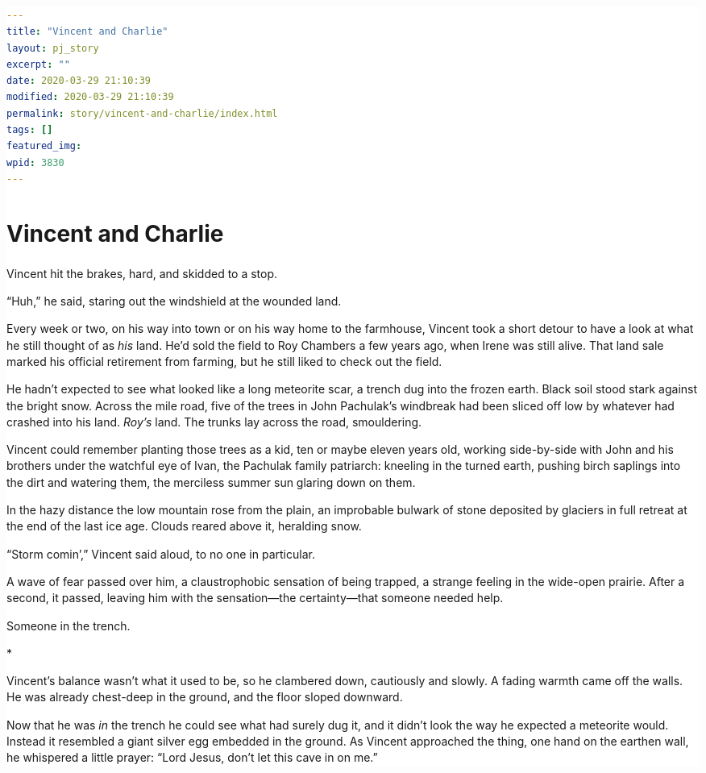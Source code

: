 ```yaml
---
title: "Vincent and Charlie"
layout: pj_story
excerpt: ""
date: 2020-03-29 21:10:39
modified: 2020-03-29 21:10:39
permalink: story/vincent-and-charlie/index.html
tags: []
featured_img: 
wpid: 3830
---
```


# Vincent and Charlie

Vincent hit the brakes, hard, and skidded to a stop.

“Huh,” he said, staring out the windshield at the wounded land.

Every week or two, on his way into town or on his way home to the farmhouse, Vincent took a short detour to have a look at what he still thought of as *his* land. He’d sold the field to Roy Chambers a few years ago, when Irene was still alive. That land sale marked his official retirement from farming, but he still liked to check out the field.

He hadn’t expected to see what looked like a long meteorite scar, a trench dug into the frozen earth. Black soil stood stark against the bright snow. Across the mile road, five of the trees in John Pachulak’s windbreak had been sliced off low by whatever had crashed into his land. *Roy’s* land. The trunks lay across the road, smouldering.

Vincent could remember planting those trees as a kid, ten or maybe eleven years old, working side-by-side with John and his brothers under the watchful eye of Ivan, the Pachulak family patriarch: kneeling in the turned earth, pushing birch saplings into the dirt and watering them, the merciless summer sun glaring down on them.

In the hazy distance the low mountain rose from the plain, an improbable bulwark of stone deposited by glaciers in full retreat at the end of the last ice age. Clouds reared above it, heralding snow.

“Storm comin’,” Vincent said aloud, to no one in particular.

A wave of fear passed over him, a claustrophobic sensation of being trapped, a strange feeling in the wide-open prairie. After a second, it passed, leaving him with the sensation—the certainty—that someone needed help.

Someone in the trench.

\*

Vincent’s balance wasn’t what it used to be, so he clambered down, cautiously and slowly. A fading warmth came off the walls. He was already chest-deep in the ground, and the floor sloped downward.

Now that he was *in* the trench he could see what had surely dug it, and it didn’t look the way he expected a meteorite would. Instead it resembled a giant silver egg embedded in the ground. As Vincent approached the thing, one hand on the earthen wall, he whispered a little prayer: “Lord Jesus, don’t let this cave in on me.”
